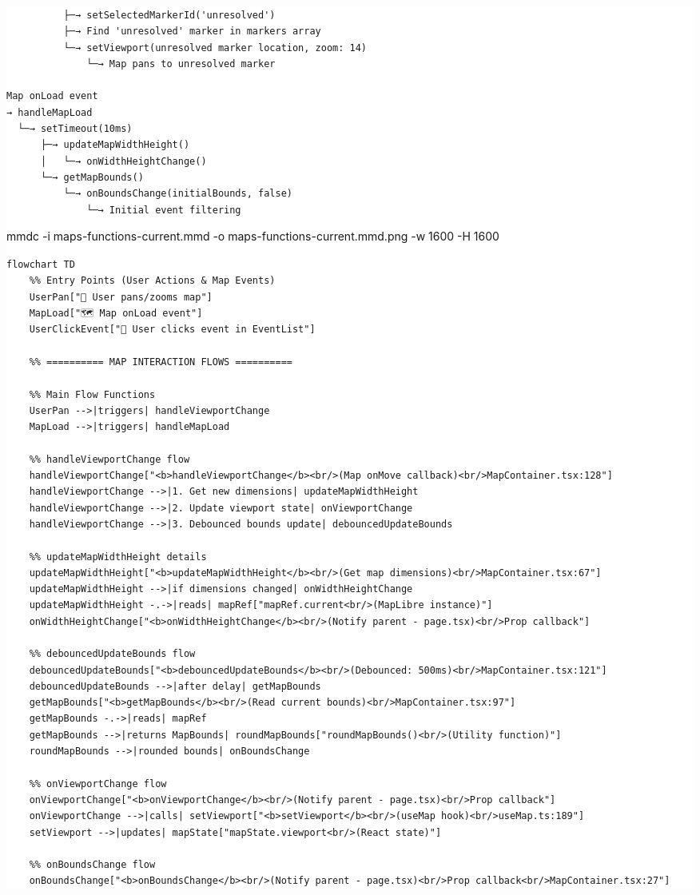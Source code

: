 ```
          ├─→ setSelectedMarkerId('unresolved')
          ├─→ Find 'unresolved' marker in markers array
          └─→ setViewport(unresolved marker location, zoom: 14)
              └─→ Map pans to unresolved marker

Map onLoad event
→ handleMapLoad
  └─→ setTimeout(10ms)
      ├─→ updateMapWidthHeight()
      │   └─→ onWidthHeightChange()
      └─→ getMapBounds()
          └─→ onBoundsChange(initialBounds, false)
              └─→ Initial event filtering
```

mmdc -i maps-functions-current.mmd -o maps-functions-current.mmd.png -w 1600 -H 1600

```mermaid
flowchart TD
    %% Entry Points (User Actions & Map Events)
    UserPan["👤 User pans/zooms map"]
    MapLoad["🗺️ Map onLoad event"]
    UserClickEvent["👤 User clicks event in EventList"]

    %% ========== MAP INTERACTION FLOWS ==========

    %% Main Flow Functions
    UserPan -->|triggers| handleViewportChange
    MapLoad -->|triggers| handleMapLoad

    %% handleViewportChange flow
    handleViewportChange["<b>handleViewportChange</b><br/>(Map onMove callback)<br/>MapContainer.tsx:128"]
    handleViewportChange -->|1. Get new dimensions| updateMapWidthHeight
    handleViewportChange -->|2. Update viewport state| onViewportChange
    handleViewportChange -->|3. Debounced bounds update| debouncedUpdateBounds

    %% updateMapWidthHeight details
    updateMapWidthHeight["<b>updateMapWidthHeight</b><br/>(Get map dimensions)<br/>MapContainer.tsx:67"]
    updateMapWidthHeight -->|if dimensions changed| onWidthHeightChange
    updateMapWidthHeight -.->|reads| mapRef["mapRef.current<br/>(MapLibre instance)"]
    onWidthHeightChange["<b>onWidthHeightChange</b><br/>(Notify parent - page.tsx)<br/>Prop callback"]

    %% debouncedUpdateBounds flow
    debouncedUpdateBounds["<b>debouncedUpdateBounds</b><br/>(Debounced: 500ms)<br/>MapContainer.tsx:121"]
    debouncedUpdateBounds -->|after delay| getMapBounds
    getMapBounds["<b>getMapBounds</b><br/>(Read current bounds)<br/>MapContainer.tsx:97"]
    getMapBounds -.->|reads| mapRef
    getMapBounds -->|returns MapBounds| roundMapBounds["roundMapBounds()<br/>(Utility function)"]
    roundMapBounds -->|rounded bounds| onBoundsChange

    %% onViewportChange flow
    onViewportChange["<b>onViewportChange</b><br/>(Notify parent - page.tsx)<br/>Prop callback"]
    onViewportChange -->|calls| setViewport["<b>setViewport</b><br/>(useMap hook)<br/>useMap.ts:189"]
    setViewport -->|updates| mapState["mapState.viewport<br/>(React state)"]

    %% onBoundsChange flow
    onBoundsChange["<b>onBoundsChange</b><br/>(Notify parent - page.tsx)<br/>Prop callback<br/>MapContainer.tsx:27"]
```